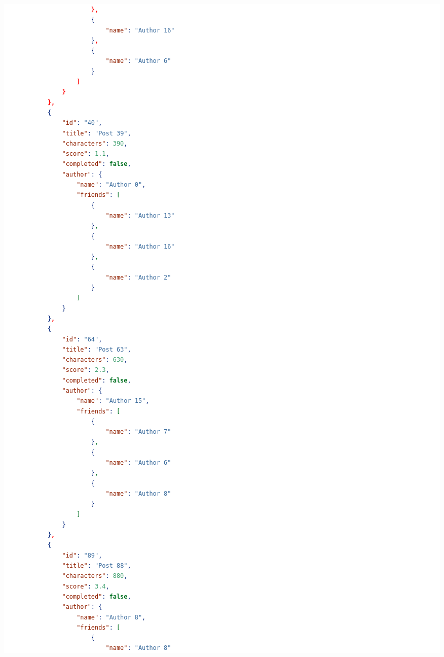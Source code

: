 ```json
						},
						{
							"name": "Author 16"
						},
						{
							"name": "Author 6"
						}
					]
				}
			},
			{
				"id": "40",
				"title": "Post 39",
				"characters": 390,
				"score": 1.1,
				"completed": false,
				"author": {
					"name": "Author 0",
					"friends": [
						{
							"name": "Author 13"
						},
						{
							"name": "Author 16"
						},
						{
							"name": "Author 2"
						}
					]
				}
			},
			{
				"id": "64",
				"title": "Post 63",
				"characters": 630,
				"score": 2.3,
				"completed": false,
				"author": {
					"name": "Author 15",
					"friends": [
						{
							"name": "Author 7"
						},
						{
							"name": "Author 6"
						},
						{
							"name": "Author 8"
						}
					]
				}
			},
			{
				"id": "89",
				"title": "Post 88",
				"characters": 880,
				"score": 3.4,
				"completed": false,
				"author": {
					"name": "Author 8",
					"friends": [
						{
							"name": "Author 8"
```